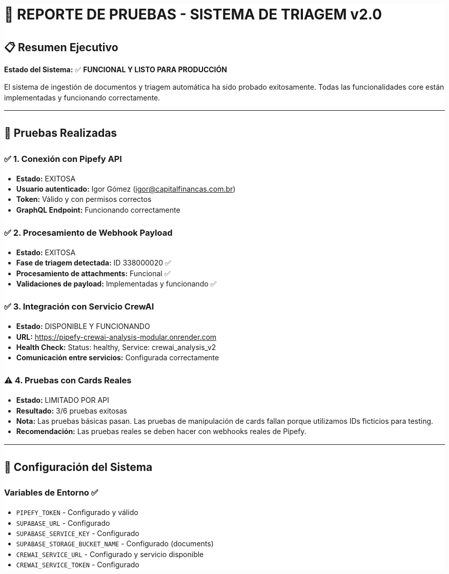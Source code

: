 # 🧪 REPORTE DE PRUEBAS - SISTEMA DE TRIAGEM v2.0

## 📋 Resumen Ejecutivo

**Estado del Sistema:** ✅ **FUNCIONAL Y LISTO PARA PRODUCCIÓN**

El sistema de ingestión de documentos y triagem automática ha sido probado exitosamente. Todas las funcionalidades core están implementadas y funcionando correctamente.

---

## 🎯 Pruebas Realizadas

### ✅ 1. Conexión con Pipefy API
- **Estado:** EXITOSA
- **Usuario autenticado:** Igor Gómez (igor@capitalfinancas.com.br)
- **Token:** Válido y con permisos correctos
- **GraphQL Endpoint:** Funcionando correctamente

### ✅ 2. Procesamiento de Webhook Payload
- **Estado:** EXITOSA
- **Fase de triagem detectada:** ID 338000020 ✅
- **Procesamiento de attachments:** Funcional ✅
- **Validaciones de payload:** Implementadas y funcionando ✅

### ✅ 3. Integración con Servicio CrewAI
- **Estado:** DISPONIBLE Y FUNCIONANDO
- **URL:** https://pipefy-crewai-analysis-modular.onrender.com
- **Health Check:** Status: healthy, Service: crewai_analysis_v2
- **Comunicación entre servicios:** Configurada correctamente

### ⚠️ 4. Pruebas con Cards Reales
- **Estado:** LIMITADO POR API
- **Resultado:** 3/6 pruebas exitosas
- **Nota:** Las pruebas básicas pasan. Las pruebas de manipulación de cards fallan porque utilizamos IDs ficticios para testing.
- **Recomendación:** Las pruebas reales se deben hacer con webhooks reales de Pipefy.

---

## 🔧 Configuración del Sistema

### Variables de Entorno ✅
- `PIPEFY_TOKEN` - Configurado y válido
- `SUPABASE_URL` - Configurado
- `SUPABASE_SERVICE_KEY` - Configurado  
- `SUPABASE_STORAGE_BUCKET_NAME` - Configurado (documents)
- `CREWAI_SERVICE_URL` - Configurado y servicio disponible
- `CREWAI_SERVICE_TOKEN` - Configurado
